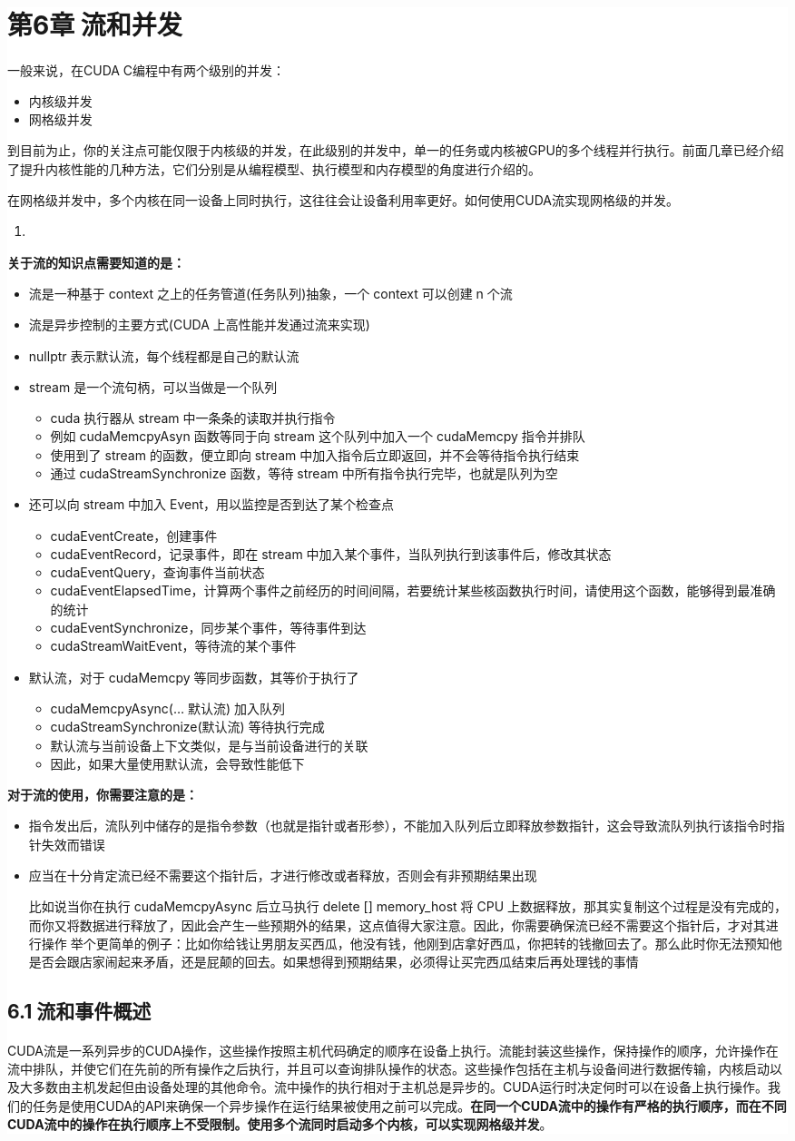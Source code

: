 # 第6章 流和并发

一般来说，在CUDA C编程中有两个级别的并发：

* 内核级并发
* 网格级并发

到目前为止，你的关注点可能仅限于内核级的并发，在此级别的并发中，单一的任务或内核被GPU的多个线程并行执行。前面几章已经介绍了提升内核性能的几种方法，它们分别是从编程模型、执行模型和内存模型的角度进行介绍的。

在网格级并发中，多个内核在同一设备上同时执行，这往往会让设备利用率更好。如何使用CUDA流实现网格级的并发。



1. 

**关于流的知识点需要知道的是：**

* 流是一种基于 context 之上的任务管道(任务队列)抽象，一个 context 可以创建 n 个流
* 流是异步控制的主要方式(CUDA 上高性能并发通过流来实现)
* nullptr 表示默认流，每个线程都是自己的默认流
* stream 是一个流句柄，可以当做是一个队列
  * cuda 执行器从 stream 中一条条的读取并执行指令
  * 例如 cudaMemcpyAsyn 函数等同于向 stream 这个队列中加入一个 cudaMemcpy 指令并排队
  * 使用到了 stream 的函数，便立即向 stream 中加入指令后立即返回，并不会等待指令执行结束
  * 通过 cudaStreamSynchronize 函数，等待 stream 中所有指令执行完毕，也就是队列为空

* 还可以向 stream 中加入 Event，用以监控是否到达了某个检查点
  * cudaEventCreate，创建事件
  * cudaEventRecord，记录事件，即在 stream 中加入某个事件，当队列执行到该事件后，修改其状态
  * cudaEventQuery，查询事件当前状态
  * cudaEventElapsedTime，计算两个事件之前经历的时间间隔，若要统计某些核函数执行时间，请使用这个函数，能够得到最准确的统计
  * cudaEventSynchronize，同步某个事件，等待事件到达
  * cudaStreamWaitEvent，等待流的某个事件

* 默认流，对于 cudaMemcpy 等同步函数，其等价于执行了
  * cudaMemcpyAsync(… 默认流) 加入队列
  * cudaStreamSynchronize(默认流) 等待执行完成
  * 默认流与当前设备上下文类似，是与当前设备进行的关联
  * 因此，如果大量使用默认流，会导致性能低下

**对于流的使用，你需要注意的是：**

* 指令发出后，流队列中储存的是指令参数（也就是指针或者形参），不能加入队列后立即释放参数指针，这会导致流队列执行该指令时指针失效而错误

* 应当在十分肯定流已经不需要这个指针后，才进行修改或者释放，否则会有非预期结果出现

  比如说当你在执行 cudaMemcpyAsync 后立马执行 delete [] memory_host 将 CPU 上数据释放，那其实复制这个过程是没有完成的，而你又将数据进行释放了，因此会产生一些预期外的结果，这点值得大家注意。因此，你需要确保流已经不需要这个指针后，才对其进行操作
  举个更简单的例子：比如你给钱让男朋友买西瓜，他没有钱，他刚到店拿好西瓜，你把转的钱撤回去了。那么此时你无法预知他是否会跟店家闹起来矛盾，还是屁颠的回去。如果想得到预期结果，必须得让买完西瓜结束后再处理钱的事情



## 6.1 流和事件概述

CUDA流是一系列异步的CUDA操作，这些操作按照主机代码确定的顺序在设备上执行。流能封装这些操作，保持操作的顺序，允许操作在流中排队，并使它们在先前的所有操作之后执行，并且可以查询排队操作的状态。这些操作包括在主机与设备间进行数据传输，内核启动以及大多数由主机发起但由设备处理的其他命令。流中操作的执行相对于主机总是异步的。CUDA运行时决定何时可以在设备上执行操作。我们的任务是使用CUDA的API来确保一个异步操作在运行结果被使用之前可以完成。**在同一个CUDA流中的操作有严格的执行顺序，而在不同CUDA流中的操作在执行顺序上不受限制。使用多个流同时启动多个内核，可以实现网格级并发**。
